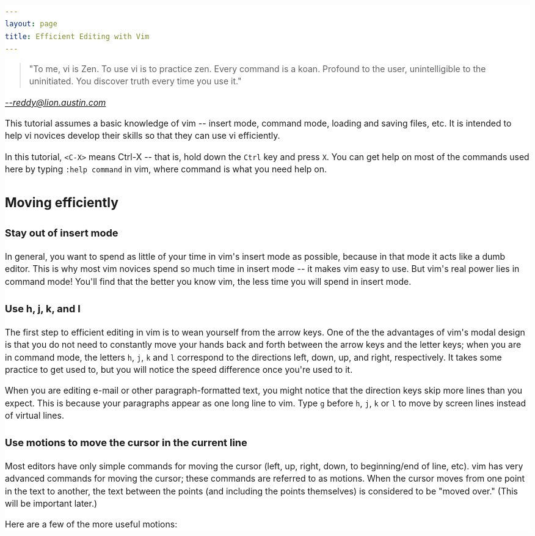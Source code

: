 ```yaml
---
layout: page
title: Efficient Editing with Vim
---
```


> "To me, vi is Zen. 
> To use vi is to practice zen.
> Every command is a koan.
> Profound to the user,
> unintelligible to the uninitiated.
> You discover truth every time you use it."

*--reddy@lion.austin.com*

This tutorial assumes a basic knowledge of vim -- insert mode, command mode, loading and saving files, etc. It is intended to help vi novices develop their skills so that they can use vi efficiently.

In this tutorial, `<C-X>` means Ctrl-X -- that is, hold down the `Ctrl` key and press `X`. You can get help on most of the commands used here by typing `:help command` in vim, where command is what you need help on.

## Moving efficiently

### Stay out of insert mode

In general, you want to spend as little of your time in vim's insert mode as possible, because in that mode it acts like a dumb editor. This is why most vim novices spend so much time in insert mode -- it makes vim easy to use. But vim's real power lies in command mode! You'll find that the better you know vim, the less time you will spend in insert mode.

### Use h, j, k, and l

The first step to efficient editing in vim is to wean yourself from the arrow keys. One of the the advantages of vim's modal design is that you do not need to constantly move your hands back and forth between the arrow keys and the letter keys; when you are in command mode, the letters `h`, `j`, `k` and `l` correspond to the directions left, down, up, and right, respectively. It takes some practice to get used to, but you will notice the speed difference once you're used to it.

When you are editing e-mail or other paragraph-formatted text, you might notice that the direction keys skip more lines than you expect. This is because your paragraphs appear as one long line to vim. Type `g` before `h`, `j`, `k` or `l` to move by screen lines instead of virtual lines.

### Use motions to move the cursor in the current line

Most editors have only simple commands for moving the cursor (left, up, right, down, to beginning/end of line, etc). vim has very advanced commands for moving the cursor; these commands are referred to as motions. When the cursor moves from one point in the text to another, the text between the points (and including the points themselves) is considered to be "moved over." (This will be important later.)

Here are a few of the more useful motions:

